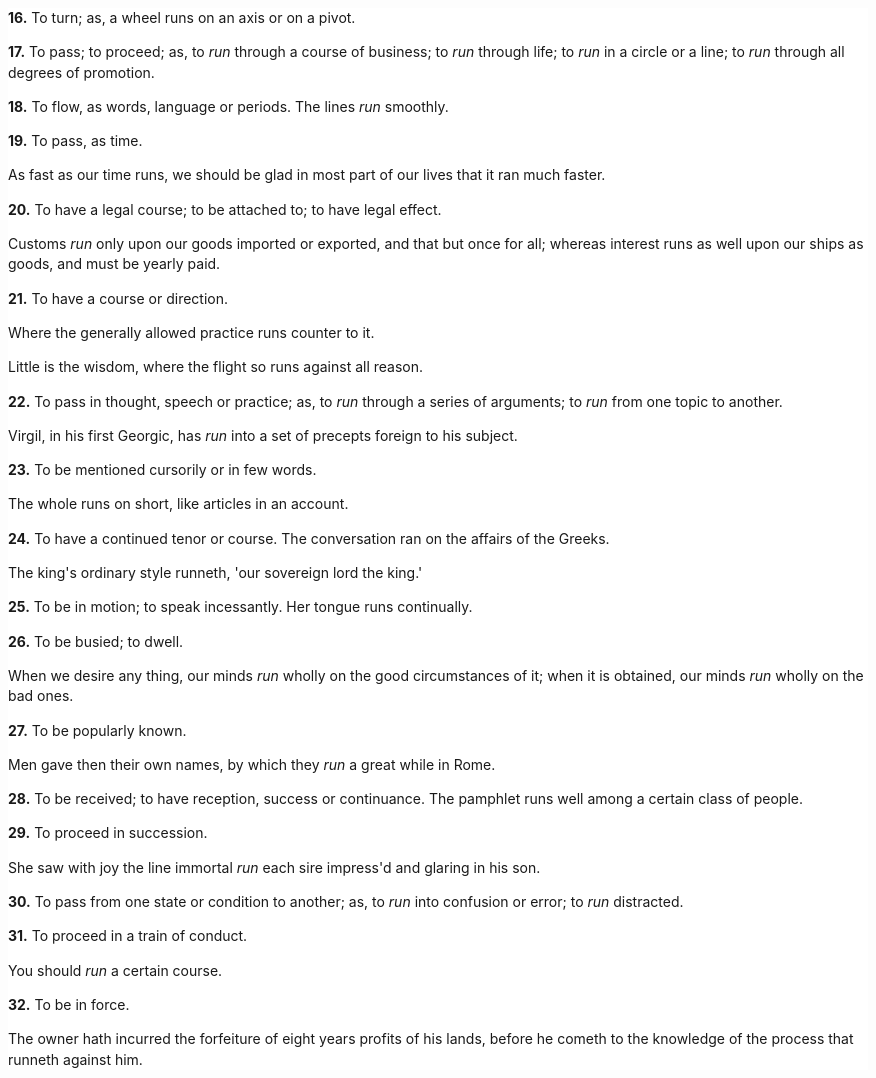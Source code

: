 **16.** To turn; as, a wheel runs on an axis or on a pivot.

**17.** To pass; to proceed; as, to _run_ through a course of business; to _run_ through life; to _run_ in a circle or a line; to _run_ through all degrees of promotion.

**18.** To flow, as words, language or periods. The lines _run_ smoothly.

**19.** To pass, as time.

As fast as our time runs, we should be glad in most part of our lives that it ran much faster.

**20.** To have a legal course; to be attached to; to have legal effect.

Customs _run_ only upon our goods imported or exported, and that but once for all; whereas interest runs as well upon our ships as goods, and must be yearly paid.

**21.** To have a course or direction.

Where the generally allowed practice runs counter to it.

Little is the wisdom, where the flight so runs against all reason.

**22.** To pass in thought, speech or practice; as, to _run_ through a series of arguments; to _run_ from one topic to another.

Virgil, in his first Georgic, has _run_ into a set of precepts foreign to his subject.

**23.** To be mentioned cursorily or in few words.

The whole runs on short, like articles in an account.

**24.** To have a continued tenor or course. The conversation ran on the affairs of the Greeks.

The king's ordinary style runneth, 'our sovereign lord the king.'

**25.** To be in motion; to speak incessantly. Her tongue runs continually.

**26.** To be busied; to dwell.

When we desire any thing, our minds _run_ wholly on the good circumstances of it; when it is obtained, our minds _run_ wholly on the bad ones.

**27.** To be popularly known.

Men gave then their own names, by which they _run_ a great while in Rome.

**28.** To be received; to have reception, success or continuance. The pamphlet runs well among a certain class of people.

**29.** To proceed in succession.

She saw with joy the line immortal _run_ each sire impress'd and glaring in his son.

**30.** To pass from one state or condition to another; as, to _run_ into confusion or error; to _run_ distracted.

**31.** To proceed in a train of conduct.

You should _run_ a certain course.

**32.** To be in force.

The owner hath incurred the forfeiture of eight years profits of his lands, before he cometh to the knowledge of the process that runneth against him.
